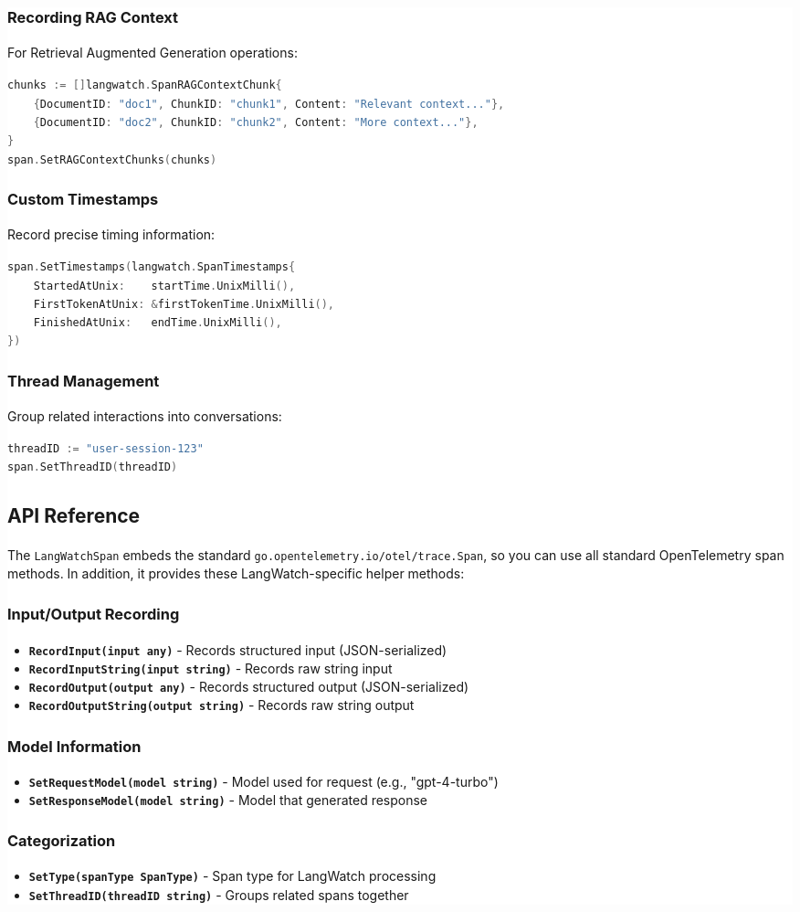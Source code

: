 ### Recording RAG Context

For Retrieval Augmented Generation operations:

```go
chunks := []langwatch.SpanRAGContextChunk{
	{DocumentID: "doc1", ChunkID: "chunk1", Content: "Relevant context..."},
	{DocumentID: "doc2", ChunkID: "chunk2", Content: "More context..."},
}
span.SetRAGContextChunks(chunks)
```

### Custom Timestamps

Record precise timing information:

```go
span.SetTimestamps(langwatch.SpanTimestamps{
	StartedAtUnix:    startTime.UnixMilli(),
	FirstTokenAtUnix: &firstTokenTime.UnixMilli(),
	FinishedAtUnix:   endTime.UnixMilli(),
})
```

### Thread Management

Group related interactions into conversations:

```go
threadID := "user-session-123"
span.SetThreadID(threadID)
```

## API Reference

The `LangWatchSpan` embeds the standard `go.opentelemetry.io/otel/trace.Span`, so you can use all standard OpenTelemetry span methods. In addition, it provides these LangWatch-specific helper methods:

### Input/Output Recording

- **`RecordInput(input any)`** - Records structured input (JSON-serialized)
- **`RecordInputString(input string)`** - Records raw string input  
- **`RecordOutput(output any)`** - Records structured output (JSON-serialized)
- **`RecordOutputString(output string)`** - Records raw string output

### Model Information

- **`SetRequestModel(model string)`** - Model used for request (e.g., "gpt-4-turbo")
- **`SetResponseModel(model string)`** - Model that generated response

### Categorization

- **`SetType(spanType SpanType)`** - Span type for LangWatch processing
- **`SetThreadID(threadID string)`** - Groups related spans together
